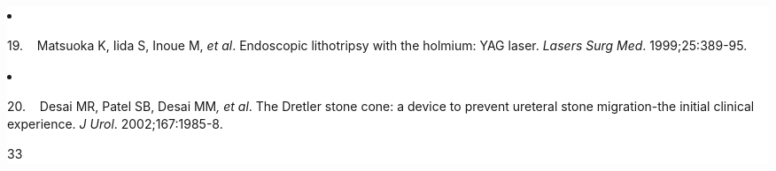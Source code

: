 <li>
<p><span class="font4">19. &nbsp;&nbsp;&nbsp;Matsuoka K, Iida S, Inoue M, </span><span class="font4" style="font-style:italic;">et al</span><span class="font4">. Endoscopic lithotripsy with the holmium: YAG laser. </span><span class="font4" style="font-style:italic;">Lasers Surg Med</span><span class="font4">. 1999;25:389-95.</span></p></li>
<li>
<p><span class="font4">20. &nbsp;&nbsp;&nbsp;Desai MR, Patel SB, Desai MM</span><span class="font4" style="font-style:italic;">, et al</span><span class="font4">. The Dretler stone cone: a device to prevent ureteral stone migration-the initial clinical experience. </span><span class="font4" style="font-style:italic;">J Urol</span><span class="font4">. 2002;167:1985-8.</span></p></li></ul>
<p><span class="font3">33</span></p>